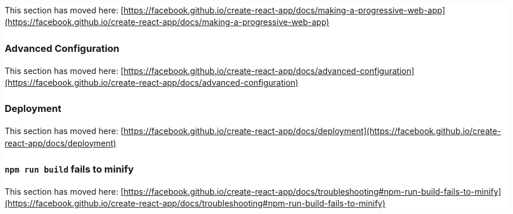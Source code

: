 This section has moved here: [https://facebook.github.io/create-react-app/docs/making-a-progressive-web-app](https://facebook.github.io/create-react-app/docs/making-a-progressive-web-app)

### Advanced Configuration

This section has moved here: [https://facebook.github.io/create-react-app/docs/advanced-configuration](https://facebook.github.io/create-react-app/docs/advanced-configuration)

### Deployment

This section has moved here: [https://facebook.github.io/create-react-app/docs/deployment](https://facebook.github.io/create-react-app/docs/deployment)

### `npm run build` fails to minify

This section has moved here: [https://facebook.github.io/create-react-app/docs/troubleshooting#npm-run-build-fails-to-minify](https://facebook.github.io/create-react-app/docs/troubleshooting#npm-run-build-fails-to-minify)



